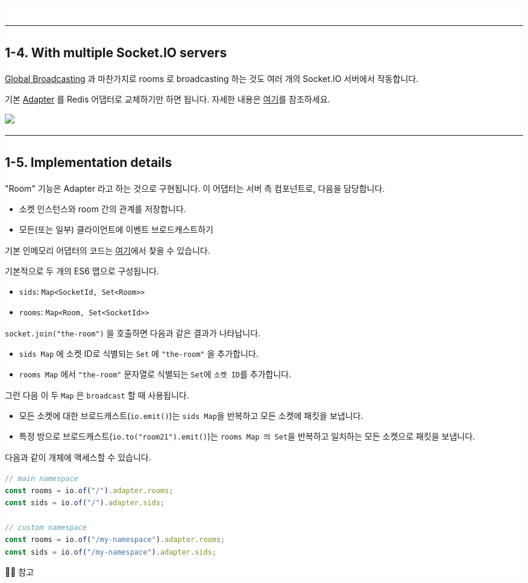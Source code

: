 <br>

---

## 1-4. With multiple Socket.IO servers

[Global Broadcasting](https://socket.io/docs/v4/broadcasting-events/#with-multiple-socketio-servers) 과 마찬가지로 rooms 로 broadcasting 하는 것도 여러 개의 Socket.IO 서버에서 작동합니다.

기본 [Adapter](https://socket.io/docs/v4/glossary/#adapter) 를 Redis 어댑터로 교체하기만 하면 됩니다. 자세한 내용은 [여기](https://socket.io/docs/v4/redis-adapter/)를 참조하세요.

<img src="https://github.com/Gaepo-transcendance-fighters/ft_memo/assets/85930183/e84f6802-085f-431d-b22c-ab2fab97f4a3" width="90%">

<br>

---

## 1-5. Implementation details

"Room" 기능은 Adapter 라고 하는 것으로 구현됩니다. 이 어댑터는 서버 측 컴포넌트로, 다음을 담당합니다.

-   소켓 인스턴스와 room 간의 관계를 저장합니다.

-   모든(또는 일부) 클라이언트에 이벤트 브로드캐스트하기

기본 인메모리 어댑터의 코드는 [여기](https://github.com/socketio/socket.io-adapter)에서 찾을 수 있습니다.

기본적으로 두 개의 ES6 맵으로 구성됩니다.

-   `sids`: `Map<SocketId, Set<Room>>`

-   `rooms`: `Map<Room, Set<SocketId>>`

`socket.join("the-room")` 을 호출하면 다음과 같은 결과가 나타납니다.

-   `sids Map` 에 소켓 ID로 식별되는 `Set` 에 `"the-room"` 을 추가합니다.

-   `rooms Map` 에서 `"the-room"` 문자열로 식별되는 `Set`에 `소켓 ID`를 추가합니다.

그런 다음 이 두 `Map` 은 `broadcast` 할 때 사용됩니다.

-   모든 소켓에 대한 브로드캐스트(`io.emit()`)는 `sids Map`을 반복하고 모든 소켓에 패킷을 보냅니다.

-   특정 방으로 브로드캐스트(`io.to("room21").emit()`)는 `rooms Map 의 Set`을 반복하고 일치하는 모든 소켓으로 패킷을 보냅니다.

다음과 같이 개체에 액세스할 수 있습니다.

```ts
// main namespace
const rooms = io.of("/").adapter.rooms;
const sids = io.of("/").adapter.sids;

// custom namespace
const rooms = io.of("/my-namespace").adapter.rooms;
const sids = io.of("/my-namespace").adapter.sids;
```

☝🏻 참고
